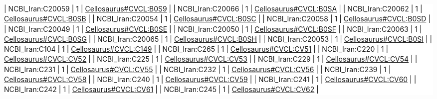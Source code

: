| NCBI_Iran:C20059 |        1 | [Cellosaurus#CVCL:B0S9](http://purl.obolibrary.org/obo/Cellosaurus#CVCL_B0S9)                                                                                                                                                               |
| NCBI_Iran:C20066 |        1 | [Cellosaurus#CVCL:B0SA](http://purl.obolibrary.org/obo/Cellosaurus#CVCL_B0SA)                                                                                                                                                               |
| NCBI_Iran:C20062 |        1 | [Cellosaurus#CVCL:B0SB](http://purl.obolibrary.org/obo/Cellosaurus#CVCL_B0SB)                                                                                                                                                               |
| NCBI_Iran:C20054 |        1 | [Cellosaurus#CVCL:B0SC](http://purl.obolibrary.org/obo/Cellosaurus#CVCL_B0SC)                                                                                                                                                               |
| NCBI_Iran:C20058 |        1 | [Cellosaurus#CVCL:B0SD](http://purl.obolibrary.org/obo/Cellosaurus#CVCL_B0SD)                                                                                                                                                               |
| NCBI_Iran:C20049 |        1 | [Cellosaurus#CVCL:B0SE](http://purl.obolibrary.org/obo/Cellosaurus#CVCL_B0SE)                                                                                                                                                               |
| NCBI_Iran:C20050 |        1 | [Cellosaurus#CVCL:B0SF](http://purl.obolibrary.org/obo/Cellosaurus#CVCL_B0SF)                                                                                                                                                               |
| NCBI_Iran:C20063 |        1 | [Cellosaurus#CVCL:B0SG](http://purl.obolibrary.org/obo/Cellosaurus#CVCL_B0SG)                                                                                                                                                               |
| NCBI_Iran:C20065 |        1 | [Cellosaurus#CVCL:B0SH](http://purl.obolibrary.org/obo/Cellosaurus#CVCL_B0SH)                                                                                                                                                               |
| NCBI_Iran:C20053 |        1 | [Cellosaurus#CVCL:B0SI](http://purl.obolibrary.org/obo/Cellosaurus#CVCL_B0SI)                                                                                                                                                               |
| NCBI_Iran:C104   |        1 | [Cellosaurus#CVCL:C149](http://purl.obolibrary.org/obo/Cellosaurus#CVCL_C149)                                                                                                                                                               |
| NCBI_Iran:C265   |        1 | [Cellosaurus#CVCL:CV51](http://purl.obolibrary.org/obo/Cellosaurus#CVCL_CV51)                                                                                                                                                               |
| NCBI_Iran:C220   |        1 | [Cellosaurus#CVCL:CV52](http://purl.obolibrary.org/obo/Cellosaurus#CVCL_CV52)                                                                                                                                                               |
| NCBI_Iran:C225   |        1 | [Cellosaurus#CVCL:CV53](http://purl.obolibrary.org/obo/Cellosaurus#CVCL_CV53)                                                                                                                                                               |
| NCBI_Iran:C229   |        1 | [Cellosaurus#CVCL:CV54](http://purl.obolibrary.org/obo/Cellosaurus#CVCL_CV54)                                                                                                                                                               |
| NCBI_Iran:C231   |        1 | [Cellosaurus#CVCL:CV55](http://purl.obolibrary.org/obo/Cellosaurus#CVCL_CV55)                                                                                                                                                               |
| NCBI_Iran:C232   |        1 | [Cellosaurus#CVCL:CV56](http://purl.obolibrary.org/obo/Cellosaurus#CVCL_CV56)                                                                                                                                                               |
| NCBI_Iran:C239   |        1 | [Cellosaurus#CVCL:CV58](http://purl.obolibrary.org/obo/Cellosaurus#CVCL_CV58)                                                                                                                                                               |
| NCBI_Iran:C240   |        1 | [Cellosaurus#CVCL:CV59](http://purl.obolibrary.org/obo/Cellosaurus#CVCL_CV59)                                                                                                                                                               |
| NCBI_Iran:C241   |        1 | [Cellosaurus#CVCL:CV60](http://purl.obolibrary.org/obo/Cellosaurus#CVCL_CV60)                                                                                                                                                               |
| NCBI_Iran:C242   |        1 | [Cellosaurus#CVCL:CV61](http://purl.obolibrary.org/obo/Cellosaurus#CVCL_CV61)                                                                                                                                                               |
| NCBI_Iran:C245   |        1 | [Cellosaurus#CVCL:CV62](http://purl.obolibrary.org/obo/Cellosaurus#CVCL_CV62)                                                                                                                                                               |